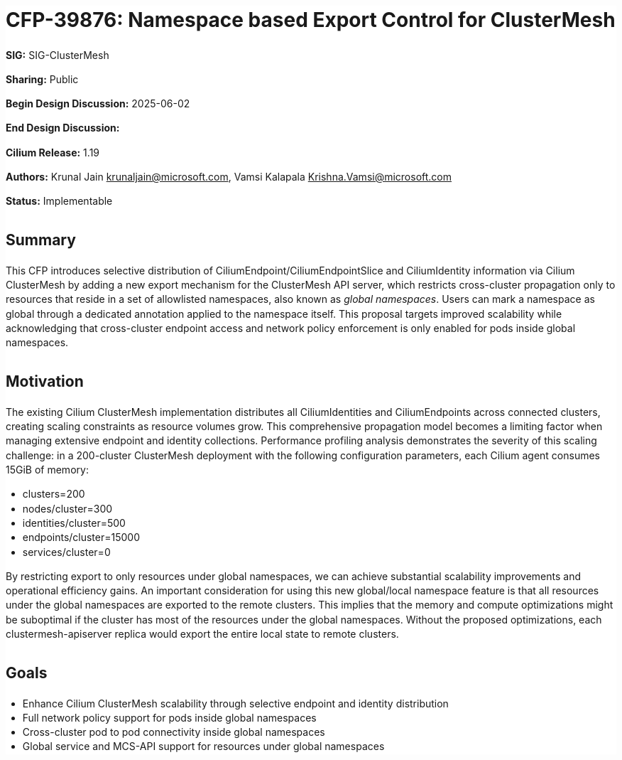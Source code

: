 # CFP-39876: Namespace based Export Control for ClusterMesh

**SIG:** SIG-ClusterMesh

**Sharing:** Public

**Begin Design Discussion:** 2025-06-02

**End Design Discussion:**

**Cilium Release:** 1.19

**Authors:** Krunal Jain <krunaljain@microsoft.com>, Vamsi Kalapala <Krishna.Vamsi@microsoft.com>

**Status:** Implementable

## Summary

This CFP introduces selective distribution of CiliumEndpoint/CiliumEndpointSlice and CiliumIdentity information via Cilium ClusterMesh by adding a new export mechanism for the ClusterMesh API server, which restricts cross-cluster propagation only to resources that reside in a set of allowlisted namespaces, also known as _global namespaces_. Users can mark a namespace as global through a dedicated annotation applied to the namespace itself. This proposal targets improved scalability while acknowledging that cross-cluster endpoint access and network policy enforcement is only enabled for pods inside global namespaces.

## Motivation

The existing Cilium ClusterMesh implementation distributes all CiliumIdentities and CiliumEndpoints across connected clusters, creating scaling constraints as resource volumes grow. This comprehensive propagation model becomes a limiting factor when managing extensive endpoint and identity collections. Performance profiling analysis demonstrates the severity of this scaling challenge: in a 200-cluster ClusterMesh deployment with the following configuration parameters, each Cilium agent consumes 15GiB of memory:

- clusters=200
- nodes/cluster=300
- identities/cluster=500
- endpoints/cluster=15000
- services/cluster=0

By restricting export to only resources under global namespaces, we can achieve substantial scalability improvements and operational efficiency gains. An important consideration for using this new global/local namespace feature is that all resources under the global namespaces are exported to the remote clusters. This implies that the memory and compute optimizations might be suboptimal if the cluster has most of the resources under the global namespaces. Without the proposed optimizations, each clustermesh-apiserver replica would export the entire local state to remote clusters.  

## Goals

- Enhance Cilium ClusterMesh scalability through selective endpoint and identity distribution
- Full network policy support for pods inside global namespaces
- Cross-cluster pod to pod connectivity inside global namespaces
- Global service and MCS-API support for resources under global namespaces

